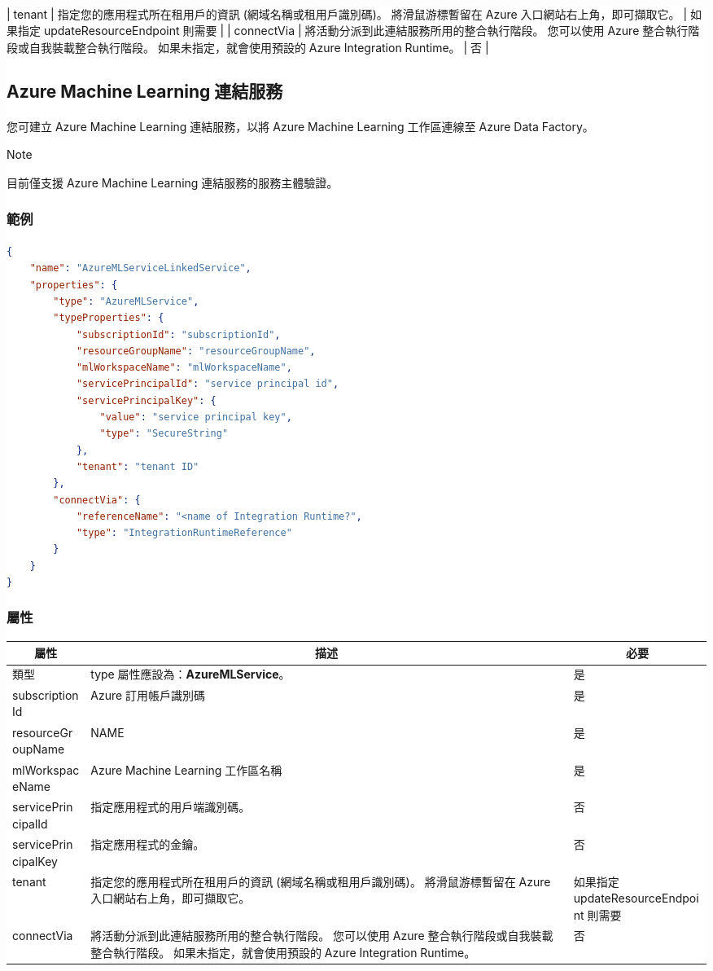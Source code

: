 | tenant                 | 指定您的應用程式所在租用戶的資訊 (網域名稱或租用戶識別碼)。 將滑鼠游標暫留在 Azure 入口網站右上角，即可擷取它。 | 如果指定 updateResourceEndpoint 則需要 |
| connectVia             | 將活動分派到此連結服務所用的整合執行階段。 您可以使用 Azure 整合執行階段或自我裝載整合執行階段。 如果未指定，就會使用預設的 Azure Integration Runtime。 | 否                                       |

## <a name="azure-machine-learning-linked-service"></a>Azure Machine Learning 連結服務
您可建立 Azure Machine Learning 連結服務，以將 Azure Machine Learning 工作區連線至 Azure Data Factory。

> [!NOTE]
> 目前僅支援 Azure Machine Learning 連結服務的服務主體驗證。

### <a name="example"></a>範例

```json
{
    "name": "AzureMLServiceLinkedService",
    "properties": {
        "type": "AzureMLService",
        "typeProperties": {
            "subscriptionId": "subscriptionId",
            "resourceGroupName": "resourceGroupName",
            "mlWorkspaceName": "mlWorkspaceName",
            "servicePrincipalId": "service principal id",
            "servicePrincipalKey": {
                "value": "service principal key",
                "type": "SecureString"
            },
            "tenant": "tenant ID"
        },
        "connectVia": {
            "referenceName": "<name of Integration Runtime?",
            "type": "IntegrationRuntimeReference"
        }
    }
}
```

### <a name="properties"></a>屬性
| 屬性               | 描述                              | 必要                                 |
| ---------------------- | ---------------------------------------- | ---------------------------------------- |
| 類型                   | type 屬性應設為：**AzureMLService**。 | 是                                      |
| subscriptionId         | Azure 訂用帳戶識別碼              | 是                                      |
| resourceGroupName      | NAME | 是                                      |
| mlWorkspaceName        | Azure Machine Learning 工作區名稱 | 是  |
| servicePrincipalId     | 指定應用程式的用戶端識別碼。     | 否 |
| servicePrincipalKey    | 指定應用程式的金鑰。           | 否 |
| tenant                 | 指定您的應用程式所在租用戶的資訊 (網域名稱或租用戶識別碼)。 將滑鼠游標暫留在 Azure 入口網站右上角，即可擷取它。 | 如果指定 updateResourceEndpoint 則需要 | 否 |
| connectVia             | 將活動分派到此連結服務所用的整合執行階段。 您可以使用 Azure 整合執行階段或自我裝載整合執行階段。 如果未指定，就會使用預設的 Azure Integration Runtime。 | 否 |
